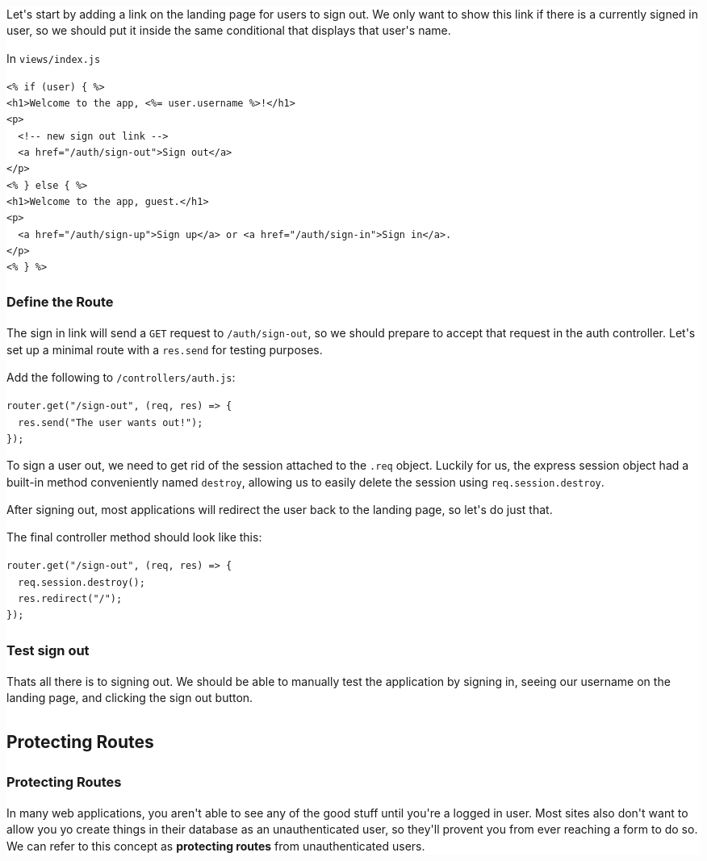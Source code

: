 Let's start by adding a link on the landing page for users to sign out. We only want to show this link if there is a currently signed in user, so we should put it inside the same conditional that displays that user's name. 

In `views/index.js`

```
<% if (user) { %>
<h1>Welcome to the app, <%= user.username %>!</h1>
<p>
  <!-- new sign out link -->
  <a href="/auth/sign-out">Sign out</a>
</p>
<% } else { %>
<h1>Welcome to the app, guest.</h1>
<p>
  <a href="/auth/sign-up">Sign up</a> or <a href="/auth/sign-in">Sign in</a>.
</p>
<% } %>
```

### Define the Route
The sign in link will send a `GET` request to `/auth/sign-out`, so we should prepare to accept that request in the auth controller. Let's set up a minimal route with a `res.send` for testing purposes. 

Add the following to `/controllers/auth.js`:

```
router.get("/sign-out", (req, res) => {
  res.send("The user wants out!");
});
```

To sign a user out, we need to get rid of the session attached to the `.req` object. Luckily for us, the express session object had a built-in method conveniently named `destroy`, allowing us to easily delete the session using `req.session.destroy`.

After signing out, most applications will redirect the user back to the landing page, so let's do just that. 

The final controller method should look like this:

```
router.get("/sign-out", (req, res) => {
  req.session.destroy();
  res.redirect("/");
});
```

### Test sign out
Thats all there is to signing out. We should be able to manually test the application by signing in, seeing our username on the landing page, and clicking the sign out button. 

## Protecting Routes 
### Protecting Routes
In many web applications, you aren't able to see any of the good stuff until you're a logged in user. Most sites also don't want to allow you yo create things in their database as an unauthenticated user, so they'll provent you from ever reaching a form to do so. We can refer to this concept as **protecting routes** from unauthenticated users. 
